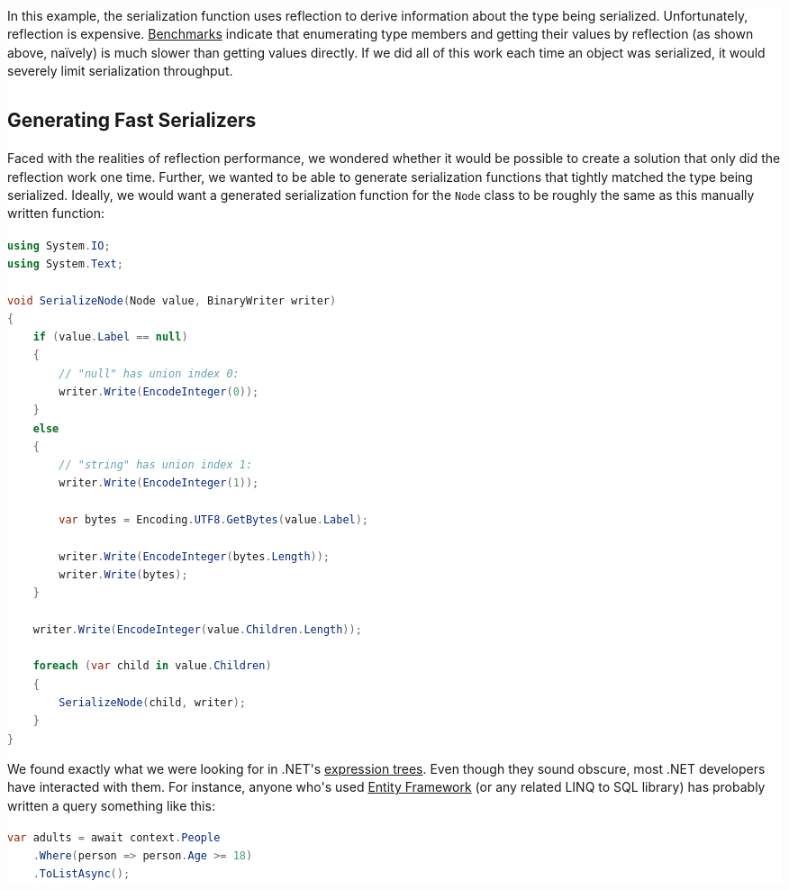 In this example, the serialization function uses reflection to derive information about the type being serialized. Unfortunately, reflection is expensive. [Benchmarks](https://mattwarren.org/2016/12/14/Why-is-Reflection-slow/) indicate that enumerating type members and getting their values by reflection (as shown above, naïvely) is much slower than getting values directly. If we did all of this work each time an object was serialized, it would severely limit serialization throughput.

## Generating Fast Serializers

Faced with the realities of reflection performance, we wondered whether it would be possible to create a solution that only did the reflection work one time. Further, we wanted to be able to generate serialization functions that tightly matched the type being serialized. Ideally, we would want a generated serialization function for the `Node` class to be roughly the same as this manually written function:

```csharp
using System.IO;
using System.Text;

void SerializeNode(Node value, BinaryWriter writer)
{
    if (value.Label == null)
    {
        // "null" has union index 0:
        writer.Write(EncodeInteger(0));
    }
    else
    {
        // "string" has union index 1:
        writer.Write(EncodeInteger(1));

        var bytes = Encoding.UTF8.GetBytes(value.Label);

        writer.Write(EncodeInteger(bytes.Length));
        writer.Write(bytes);
    }

    writer.Write(EncodeInteger(value.Children.Length));

    foreach (var child in value.Children)
    {
        SerializeNode(child, writer);
    }
}
```

We found exactly what we were looking for in .NET's [expression trees](https://docs.microsoft.com/en-us/dotnet/csharp/programming-guide/concepts/expression-trees). Even though they sound obscure, most .NET developers have interacted with them. For instance, anyone who's used [Entity Framework](https://docs.microsoft.com/en-us/ef/core/) (or any related LINQ to SQL library) has probably written a query something like this:

```csharp
var adults = await context.People
    .Where(person => person.Age >= 18)
    .ToListAsync();
```
